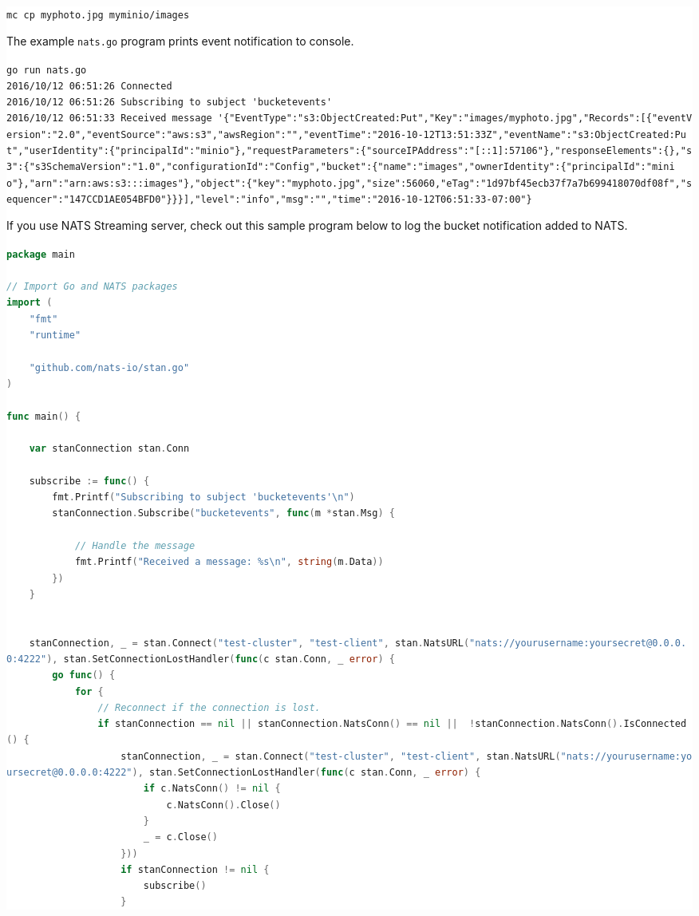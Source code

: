 ```
mc cp myphoto.jpg myminio/images
```

The example `nats.go` program prints event notification to console.

```
go run nats.go
2016/10/12 06:51:26 Connected
2016/10/12 06:51:26 Subscribing to subject 'bucketevents'
2016/10/12 06:51:33 Received message '{"EventType":"s3:ObjectCreated:Put","Key":"images/myphoto.jpg","Records":[{"eventVersion":"2.0","eventSource":"aws:s3","awsRegion":"","eventTime":"2016-10-12T13:51:33Z","eventName":"s3:ObjectCreated:Put","userIdentity":{"principalId":"minio"},"requestParameters":{"sourceIPAddress":"[::1]:57106"},"responseElements":{},"s3":{"s3SchemaVersion":"1.0","configurationId":"Config","bucket":{"name":"images","ownerIdentity":{"principalId":"minio"},"arn":"arn:aws:s3:::images"},"object":{"key":"myphoto.jpg","size":56060,"eTag":"1d97bf45ecb37f7a7b699418070df08f","sequencer":"147CCD1AE054BFD0"}}}],"level":"info","msg":"","time":"2016-10-12T06:51:33-07:00"}
```

If you use NATS Streaming server, check out this sample program below to log the bucket notification added to NATS.

```go
package main

// Import Go and NATS packages
import (
	"fmt"
	"runtime"

	"github.com/nats-io/stan.go"
)

func main() {

	var stanConnection stan.Conn

	subscribe := func() {
		fmt.Printf("Subscribing to subject 'bucketevents'\n")
		stanConnection.Subscribe("bucketevents", func(m *stan.Msg) {

			// Handle the message
			fmt.Printf("Received a message: %s\n", string(m.Data))
		})
	}


	stanConnection, _ = stan.Connect("test-cluster", "test-client", stan.NatsURL("nats://yourusername:yoursecret@0.0.0.0:4222"), stan.SetConnectionLostHandler(func(c stan.Conn, _ error) {
		go func() {
			for {
				// Reconnect if the connection is lost.
				if stanConnection == nil || stanConnection.NatsConn() == nil ||  !stanConnection.NatsConn().IsConnected() {
					stanConnection, _ = stan.Connect("test-cluster", "test-client", stan.NatsURL("nats://yourusername:yoursecret@0.0.0.0:4222"), stan.SetConnectionLostHandler(func(c stan.Conn, _ error) {
						if c.NatsConn() != nil {
							c.NatsConn().Close()
						}
						_ = c.Close()
					}))
					if stanConnection != nil {
						subscribe()
					}

```